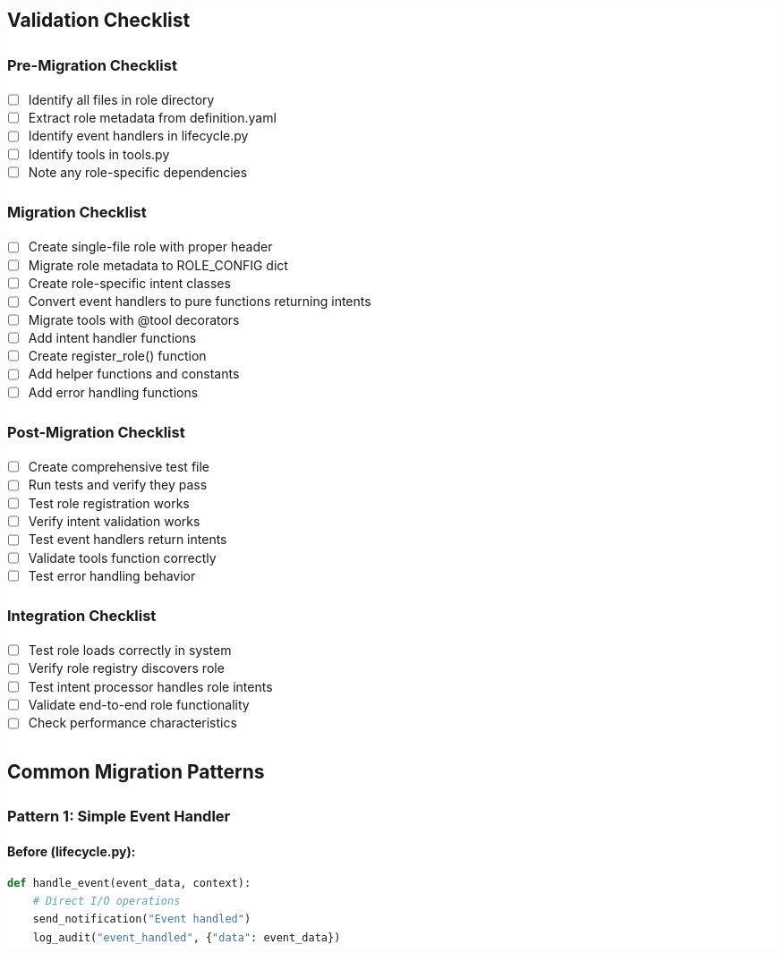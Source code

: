 ```python
```

## Validation Checklist

### **Pre-Migration Checklist**

- [ ] Identify all files in role directory
- [ ] Extract role metadata from definition.yaml
- [ ] Identify event handlers in lifecycle.py
- [ ] Identify tools in tools.py
- [ ] Note any role-specific dependencies

### **Migration Checklist**

- [ ] Create single-file role with proper header
- [ ] Migrate role metadata to ROLE_CONFIG dict
- [ ] Create role-specific intent classes
- [ ] Convert event handlers to pure functions returning intents
- [ ] Migrate tools with @tool decorators
- [ ] Add intent handler functions
- [ ] Create register_role() function
- [ ] Add helper functions and constants
- [ ] Add error handling functions

### **Post-Migration Checklist**

- [ ] Create comprehensive test file
- [ ] Run tests and verify they pass
- [ ] Test role registration works
- [ ] Verify intent validation works
- [ ] Test event handlers return intents
- [ ] Validate tools function correctly
- [ ] Test error handling behavior

### **Integration Checklist**

- [ ] Test role loads correctly in system
- [ ] Verify role registry discovers role
- [ ] Test intent processor handles role intents
- [ ] Validate end-to-end role functionality
- [ ] Check performance characteristics

## Common Migration Patterns

### **Pattern 1: Simple Event Handler**

**Before (lifecycle.py):**

```python
def handle_event(event_data, context):
    # Direct I/O operations
    send_notification("Event handled")
    log_audit("event_handled", {"data": event_data})
```
